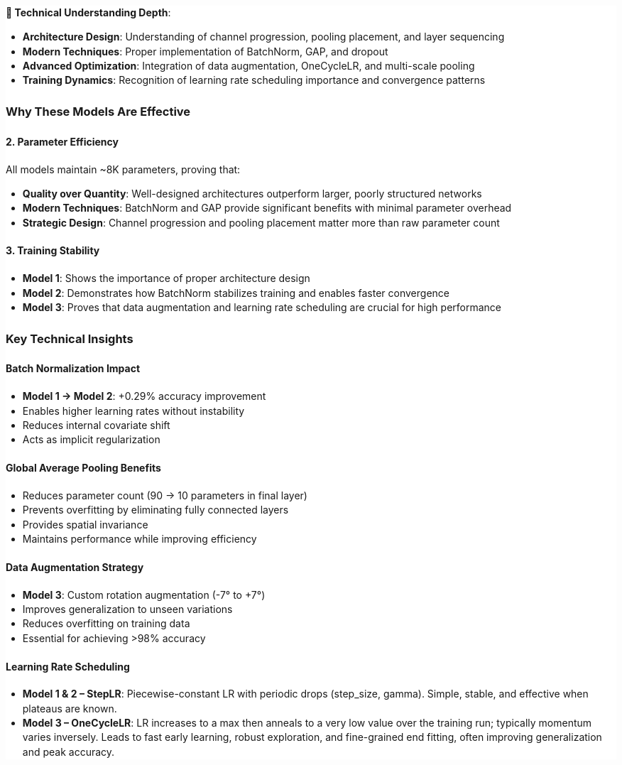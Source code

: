 **🔬 Technical Understanding Depth**:
- **Architecture Design**: Understanding of channel progression, pooling placement, and layer sequencing
- **Modern Techniques**: Proper implementation of BatchNorm, GAP, and dropout
- **Advanced Optimization**: Integration of data augmentation, OneCycleLR, and multi-scale pooling
- **Training Dynamics**: Recognition of learning rate scheduling importance and convergence patterns

### Why These Models Are Effective

#### 2. **Parameter Efficiency**
All models maintain ~8K parameters, proving that:
- **Quality over Quantity**: Well-designed architectures outperform larger, poorly structured networks
- **Modern Techniques**: BatchNorm and GAP provide significant benefits with minimal parameter overhead
- **Strategic Design**: Channel progression and pooling placement matter more than raw parameter count

#### 3. **Training Stability**
- **Model 1**: Shows the importance of proper architecture design
- **Model 2**: Demonstrates how BatchNorm stabilizes training and enables faster convergence
- **Model 3**: Proves that data augmentation and learning rate scheduling are crucial for high performance

### Key Technical Insights

#### **Batch Normalization Impact**
- **Model 1 → Model 2**: +0.29% accuracy improvement
- Enables higher learning rates without instability
- Reduces internal covariate shift
- Acts as implicit regularization

#### **Global Average Pooling Benefits**
- Reduces parameter count (90 → 10 parameters in final layer)
- Prevents overfitting by eliminating fully connected layers
- Provides spatial invariance
- Maintains performance while improving efficiency

#### **Data Augmentation Strategy**
- **Model 3**: Custom rotation augmentation (-7° to +7°)
- Improves generalization to unseen variations
- Reduces overfitting on training data
- Essential for achieving >98% accuracy

#### **Learning Rate Scheduling**
- **Model 1 & 2 – StepLR**: Piecewise-constant LR with periodic drops (step_size, gamma). Simple, stable, and effective when plateaus are known.
- **Model 3 – OneCycleLR**: LR increases to a max then anneals to a very low value over the training run; typically momentum varies inversely. Leads to fast early learning, robust exploration, and fine-grained end fitting, often improving generalization and peak accuracy.
